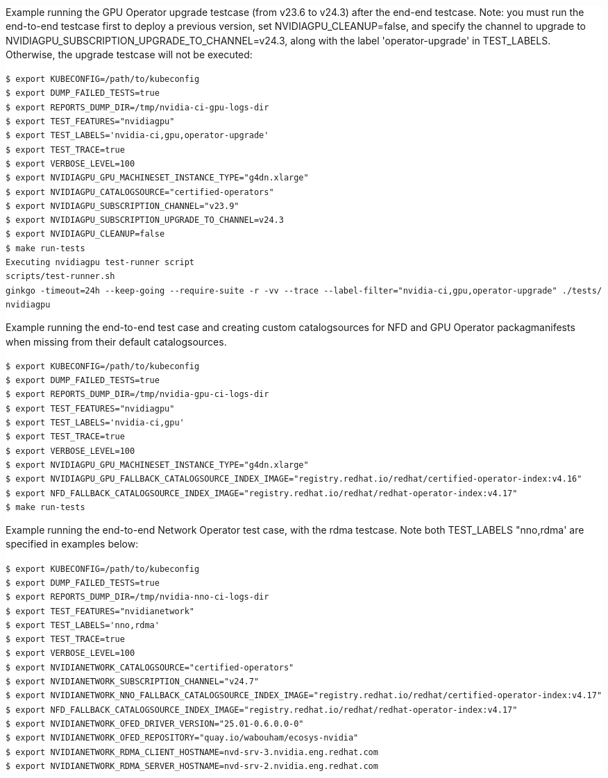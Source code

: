 
Example running the GPU Operator upgrade testcase (from v23.6 to v24.3) after the end-end testcase.
Note:  you must run the end-to-end testcase first to deploy a previous version, set NVIDIAGPU_CLEANUP=false,
and specify the channel to upgrade to NVIDIAGPU_SUBSCRIPTION_UPGRADE_TO_CHANNEL=v24.3, along with the label
'operator-upgrade' in TEST_LABELS.  Otherwise, the upgrade testcase will not be executed:
```
$ export KUBECONFIG=/path/to/kubeconfig
$ export DUMP_FAILED_TESTS=true
$ export REPORTS_DUMP_DIR=/tmp/nvidia-ci-gpu-logs-dir
$ export TEST_FEATURES="nvidiagpu"
$ export TEST_LABELS='nvidia-ci,gpu,operator-upgrade'
$ export TEST_TRACE=true
$ export VERBOSE_LEVEL=100
$ export NVIDIAGPU_GPU_MACHINESET_INSTANCE_TYPE="g4dn.xlarge"
$ export NVIDIAGPU_CATALOGSOURCE="certified-operators"
$ export NVIDIAGPU_SUBSCRIPTION_CHANNEL="v23.9"
$ export NVIDIAGPU_SUBSCRIPTION_UPGRADE_TO_CHANNEL=v24.3
$ export NVIDIAGPU_CLEANUP=false
$ make run-tests
Executing nvidiagpu test-runner script
scripts/test-runner.sh
ginkgo -timeout=24h --keep-going --require-suite -r -vv --trace --label-filter="nvidia-ci,gpu,operator-upgrade" ./tests/nvidiagpu
```

Example running the end-to-end test case and creating custom catalogsources for NFD and GPU Operator packagmanifests
when missing from their default catalogsources.
```
$ export KUBECONFIG=/path/to/kubeconfig
$ export DUMP_FAILED_TESTS=true
$ export REPORTS_DUMP_DIR=/tmp/nvidia-gpu-ci-logs-dir
$ export TEST_FEATURES="nvidiagpu"
$ export TEST_LABELS='nvidia-ci,gpu'
$ export TEST_TRACE=true
$ export VERBOSE_LEVEL=100
$ export NVIDIAGPU_GPU_MACHINESET_INSTANCE_TYPE="g4dn.xlarge"
$ export NVIDIAGPU_GPU_FALLBACK_CATALOGSOURCE_INDEX_IMAGE="registry.redhat.io/redhat/certified-operator-index:v4.16"
$ export NFD_FALLBACK_CATALOGSOURCE_INDEX_IMAGE="registry.redhat.io/redhat/redhat-operator-index:v4.17"
$ make run-tests
```

Example running the end-to-end Network Operator test case, with the rdma testcase.  Note both TEST_LABELS "nno,rdma' are specified in examples below:
```
$ export KUBECONFIG=/path/to/kubeconfig
$ export DUMP_FAILED_TESTS=true
$ export REPORTS_DUMP_DIR=/tmp/nvidia-nno-ci-logs-dir
$ export TEST_FEATURES="nvidianetwork"
$ export TEST_LABELS='nno,rdma'
$ export TEST_TRACE=true
$ export VERBOSE_LEVEL=100
$ export NVIDIANETWORK_CATALOGSOURCE="certified-operators"
$ export NVIDIANETWORK_SUBSCRIPTION_CHANNEL="v24.7"
$ export NVIDIANETWORK_NNO_FALLBACK_CATALOGSOURCE_INDEX_IMAGE="registry.redhat.io/redhat/certified-operator-index:v4.17"
$ export NFD_FALLBACK_CATALOGSOURCE_INDEX_IMAGE="registry.redhat.io/redhat/redhat-operator-index:v4.17"
$ export NVIDIANETWORK_OFED_DRIVER_VERSION="25.01-0.6.0.0-0"
$ export NVIDIANETWORK_OFED_REPOSITORY="quay.io/wabouham/ecosys-nvidia"
$ export NVIDIANETWORK_RDMA_CLIENT_HOSTNAME=nvd-srv-3.nvidia.eng.redhat.com
$ export NVIDIANETWORK_RDMA_SERVER_HOSTNAME=nvd-srv-2.nvidia.eng.redhat.com
```